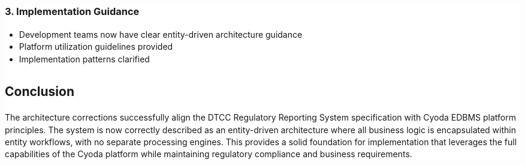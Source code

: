 ### 3. Implementation Guidance
- Development teams now have clear entity-driven architecture guidance
- Platform utilization guidelines provided
- Implementation patterns clarified

## Conclusion

The architecture corrections successfully align the DTCC Regulatory Reporting System specification with Cyoda EDBMS platform principles. The system is now correctly described as an entity-driven architecture where all business logic is encapsulated within entity workflows, with no separate processing engines. This provides a solid foundation for implementation that leverages the full capabilities of the Cyoda platform while maintaining regulatory compliance and business requirements.

